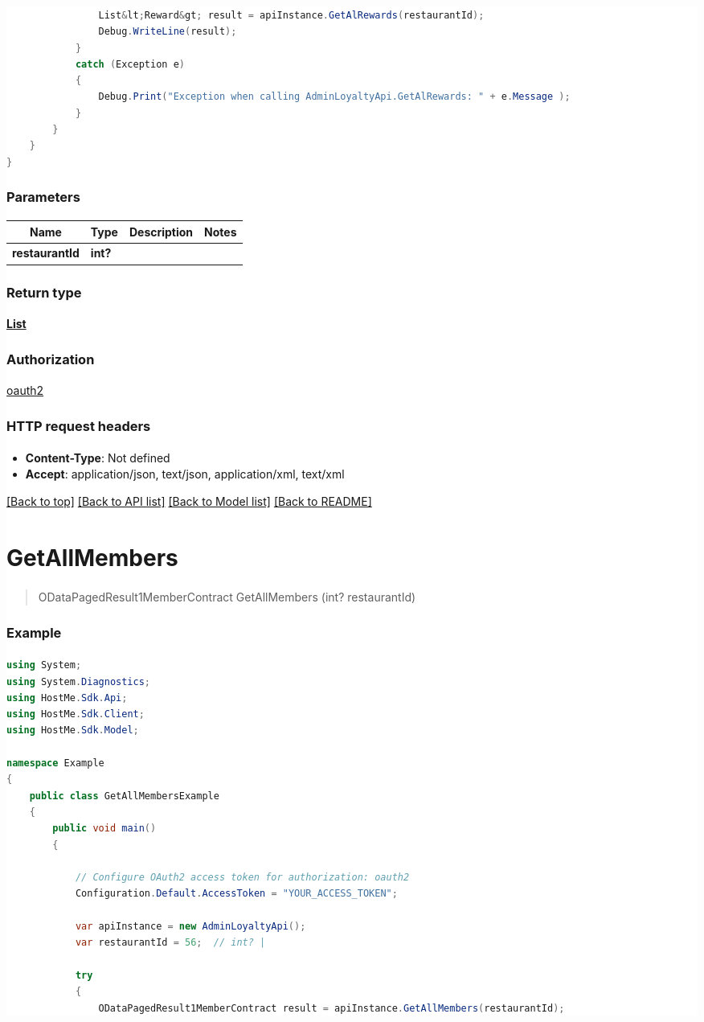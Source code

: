```csharp
                List&lt;Reward&gt; result = apiInstance.GetAlRewards(restaurantId);
                Debug.WriteLine(result);
            }
            catch (Exception e)
            {
                Debug.Print("Exception when calling AdminLoyaltyApi.GetAlRewards: " + e.Message );
            }
        }
    }
}
```

### Parameters

Name | Type | Description  | Notes
------------- | ------------- | ------------- | -------------
 **restaurantId** | **int?**|  | 

### Return type

[**List<Reward>**](Reward.md)

### Authorization

[oauth2](../README.md#oauth2)

### HTTP request headers

 - **Content-Type**: Not defined
 - **Accept**: application/json, text/json, application/xml, text/xml

[[Back to top]](#) [[Back to API list]](../README.md#documentation-for-api-endpoints) [[Back to Model list]](../README.md#documentation-for-models) [[Back to README]](../README.md)

<a name="getallmembers"></a>
# **GetAllMembers**
> ODataPagedResult1MemberContract GetAllMembers (int? restaurantId)



### Example
```csharp
using System;
using System.Diagnostics;
using HostMe.Sdk.Api;
using HostMe.Sdk.Client;
using HostMe.Sdk.Model;

namespace Example
{
    public class GetAllMembersExample
    {
        public void main()
        {
            
            // Configure OAuth2 access token for authorization: oauth2
            Configuration.Default.AccessToken = "YOUR_ACCESS_TOKEN";

            var apiInstance = new AdminLoyaltyApi();
            var restaurantId = 56;  // int? | 

            try
            {
                ODataPagedResult1MemberContract result = apiInstance.GetAllMembers(restaurantId);
```